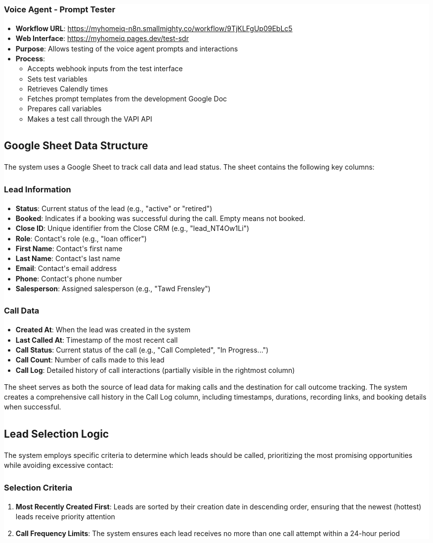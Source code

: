 ### Voice Agent - Prompt Tester
- **Workflow URL**: https://myhomeiq-n8n.smallmighty.co/workflow/9TjKLFgUp09EbLc5
- **Web Interface**: https://myhomeiq.pages.dev/test-sdr
- **Purpose**: Allows testing of the voice agent prompts and interactions
- **Process**:
  - Accepts webhook inputs from the test interface
  - Sets test variables
  - Retrieves Calendly times
  - Fetches prompt templates from the development Google Doc
  - Prepares call variables
  - Makes a test call through the VAPI API

## Google Sheet Data Structure

The system uses a Google Sheet to track call data and lead status. The sheet contains the following key columns:

### Lead Information
- **Status**: Current status of the lead (e.g., "active" or "retired")
- **Booked**: Indicates if a booking was successful during the call. Empty means not booked.
- **Close ID**: Unique identifier from the Close CRM (e.g., "lead_NT4Ow1Li")
- **Role**: Contact's role (e.g., "loan officer")
- **First Name**: Contact's first name
- **Last Name**: Contact's last name
- **Email**: Contact's email address
- **Phone**: Contact's phone number
- **Salesperson**: Assigned salesperson (e.g., "Tawd Frensley")

### Call Data
- **Created At**: When the lead was created in the system
- **Last Called At**: Timestamp of the most recent call
- **Call Status**: Current status of the call (e.g., "Call Completed", "In Progress...")
- **Call Count**: Number of calls made to this lead
- **Call Log**: Detailed history of call interactions (partially visible in the rightmost column)

The sheet serves as both the source of lead data for making calls and the destination for call outcome tracking. The system creates a comprehensive call history in the Call Log column, including timestamps, durations, recording links, and booking details when successful.

## Lead Selection Logic

The system employs specific criteria to determine which leads should be called, prioritizing the most promising opportunities while avoiding excessive contact:

### Selection Criteria

1. **Most Recently Created First**: Leads are sorted by their creation date in descending order, ensuring that the newest (hottest) leads receive priority attention

2. **Call Frequency Limits**: The system ensures each lead receives no more than one call attempt within a 24-hour period
